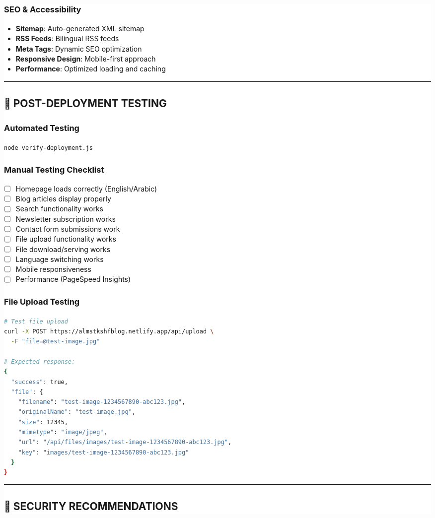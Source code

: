 ### **SEO & Accessibility**
- **Sitemap**: Auto-generated XML sitemap
- **RSS Feeds**: Bilingual RSS feeds
- **Meta Tags**: Dynamic SEO optimization
- **Responsive Design**: Mobile-first approach
- **Performance**: Optimized loading and caching

---

## 🧪 **POST-DEPLOYMENT TESTING**

### **Automated Testing**
```bash
node verify-deployment.js
```

### **Manual Testing Checklist**
- [ ] Homepage loads correctly (English/Arabic)
- [ ] Blog articles display properly
- [ ] Search functionality works
- [ ] Newsletter subscription works
- [ ] Contact form submissions work
- [ ] File upload functionality works
- [ ] File download/serving works
- [ ] Language switching works
- [ ] Mobile responsiveness
- [ ] Performance (PageSpeed Insights)

### **File Upload Testing**
```bash
# Test file upload
curl -X POST https://almstkshfblog.netlify.app/api/upload \
  -F "file=@test-image.jpg"

# Expected response:
{
  "success": true,
  "file": {
    "filename": "test-image-1234567890-abc123.jpg",
    "originalName": "test-image.jpg",
    "size": 12345,
    "mimetype": "image/jpeg",
    "url": "/api/files/images/test-image-1234567890-abc123.jpg",
    "key": "images/test-image-1234567890-abc123.jpg"
  }
}
```

---

## 🔐 **SECURITY RECOMMENDATIONS**
